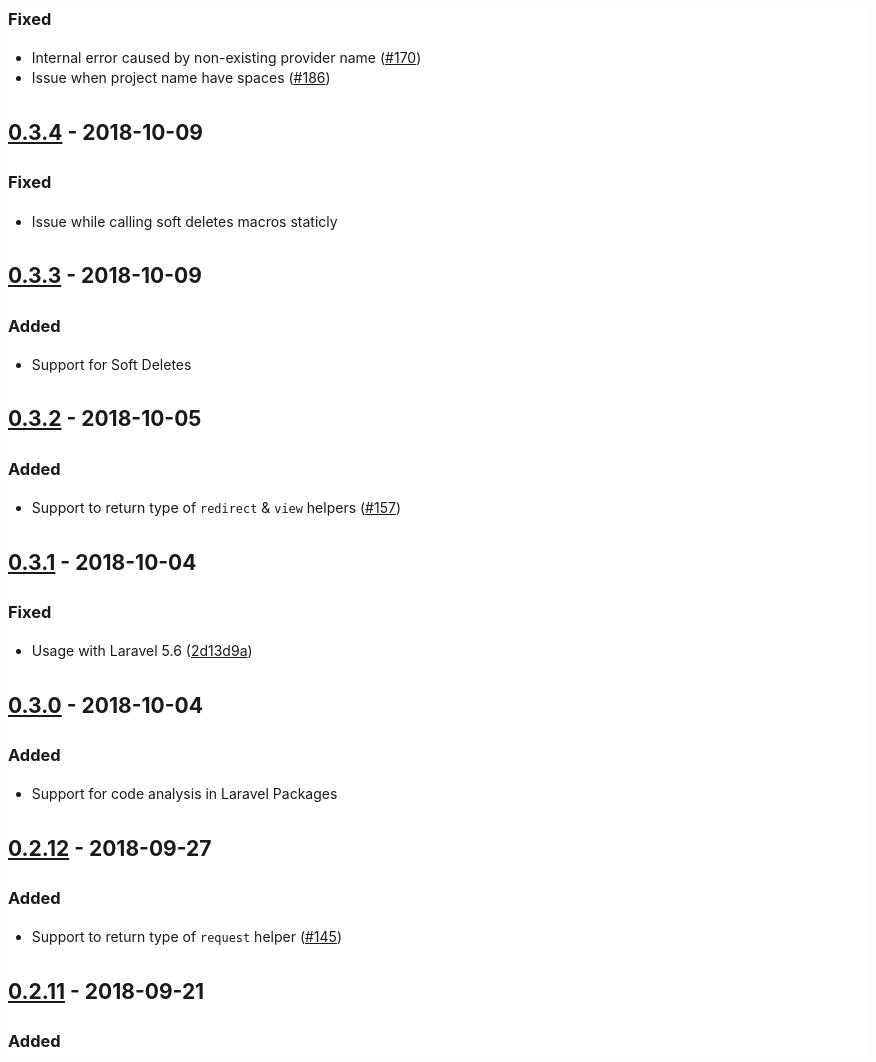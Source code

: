 ### Fixed

- Internal error caused by non-existing provider name ([#170](https://github.com/nunomaduro/larastan/pull/170))
- Issue when project name have spaces ([#186](https://github.com/nunomaduro/larastan/pull/186))

## [0.3.4] - 2018-10-09

### Fixed

- Issue while calling soft deletes macros staticly

## [0.3.3] - 2018-10-09

### Added

- Support for Soft Deletes

## [0.3.2] - 2018-10-05

### Added

- Support to return type of `redirect` & `view` helpers ([#157](https://github.com/nunomaduro/larastan/pull/157))

## [0.3.1] - 2018-10-04

### Fixed

- Usage with Laravel 5.6 ([2d13d9a](https://github.com/nunomaduro/larastan/commit/2d13d9a3ae0f2a50739ecc25e3b5860199486d7e))

## [0.3.0] - 2018-10-04

### Added

- Support for code analysis in Laravel Packages

## [0.2.12] - 2018-09-27

### Added

- Support to return type of `request` helper ([#145](https://github.com/nunomaduro/larastan/pull/145))

## [0.2.11] - 2018-09-21

### Added


[unreleased]: https://github.com/nunomaduro/larastan/compare/v2.2.0...HEAD
[2.2.0]: https://github.com/nunomaduro/larastan/compare/v2.1.12...v2.2.0
[2.1.8]: https://github.com/nunomaduro/larastan/compare/v2.1.7...v2.1.8
[2.1.7]: https://github.com/nunomaduro/larastan/compare/v2.1.6...v2.1.7
[2.1.6]: https://github.com/nunomaduro/larastan/compare/v2.1.5...v2.1.6
[2.1.5]: https://github.com/nunomaduro/larastan/compare/v2.1.4...v2.1.5
[2.1.4]: https://github.com/nunomaduro/larastan/compare/v2.1.3...v2.1.4
[2.1.3]: https://github.com/nunomaduro/larastan/compare/v2.1.2...v2.1.3
[2.1.0]: https://github.com/nunomaduro/larastan/compare/2.0.1...2.1.0
[2.0.1]: https://github.com/nunomaduro/larastan/compare/2.0.0...2.0.1
[2.0.0]: https://github.com/nunomaduro/larastan/compare/1.0.3...2.0.0
[1.0.3]: https://github.com/nunomaduro/larastan/compare/1.0.2...1.0.3
[1.0.2]: https://github.com/nunomaduro/larastan/compare/1.0.1...1.0.2
[1.0.1]: https://github.com/nunomaduro/larastan/compare/1.0.0...1.0.1
[1.0.0]: https://github.com/nunomaduro/larastan/compare/v0.7.15...1.0.0
[0.7.15]: https://github.com/nunomaduro/larastan/compare/v0.7.14...0.7.15
[0.7.14]: https://github.com/nunomaduro/larastan/compare/v0.7.13...0.7.14
[0.7.13]: https://github.com/nunomaduro/larastan/compare/v0.7.12...0.7.13
[0.7.12]: https://github.com/nunomaduro/larastan/compare/v0.7.11...0.7.12
[0.7.11]: https://github.com/nunomaduro/larastan/compare/v0.7.10...0.7.11
[0.7.10]: https://github.com/nunomaduro/larastan/compare/v0.7.9...0.7.10
[0.7.9]: https://github.com/nunomaduro/larastan/compare/v0.7.8...0.7.9
[0.7.8]: https://github.com/nunomaduro/larastan/compare/v0.7.7...0.7.8
[0.7.7]: https://github.com/nunomaduro/larastan/compare/v0.7.6...0.7.7
[0.7.6]: https://github.com/nunomaduro/larastan/compare/v0.7.5...0.7.6
[0.7.5]: https://github.com/nunomaduro/larastan/compare/v0.7.4...0.7.5
[0.7.4]: https://github.com/nunomaduro/larastan/compare/v0.7.3...0.7.4
[0.7.3]: https://github.com/nunomaduro/larastan/compare/v0.7.2...0.7.3
[0.7.2]: https://github.com/nunomaduro/larastan/compare/v0.7.1...0.7.2
[0.7.1]: https://github.com/nunomaduro/larastan/compare/v0.7.0...v0.7.1
[0.7.0]: https://github.com/nunomaduro/larastan/compare/v0.6.13...v0.7.0
[0.6.13]: https://github.com/nunomaduro/larastan/compare/v0.6.12...v0.6.13
[0.6.12]: https://github.com/nunomaduro/larastan/compare/v0.6.11...v0.6.12
[0.6.11]: https://github.com/nunomaduro/larastan/compare/v0.6.10...v0.6.11
[0.6.10]: https://github.com/nunomaduro/larastan/compare/v0.6.9...v0.6.10
[0.6.9]: https://github.com/nunomaduro/larastan/compare/v0.6.8...v0.6.9
[0.6.8]: https://github.com/nunomaduro/larastan/compare/v0.6.7...v0.6.8
[0.6.7]: https://github.com/nunomaduro/larastan/compare/v0.6.6...v0.6.7
[0.6.6]: https://github.com/nunomaduro/larastan/compare/v0.6.5...v0.6.6
[0.6.5]: https://github.com/nunomaduro/larastan/compare/v0.6.4...v0.6.5
[0.6.4]: https://github.com/nunomaduro/larastan/compare/v0.6.3...v0.6.4
[0.6.3]: https://github.com/nunomaduro/larastan/compare/v0.6.2...v0.6.3
[0.6.2]: https://github.com/nunomaduro/larastan/compare/v0.6.1...v0.6.2
[0.6.1]: https://github.com/nunomaduro/larastan/compare/v0.6.0...v0.6.1
[0.6.0]: https://github.com/nunomaduro/larastan/compare/v0.5.8...v0.6.0
[0.5.8]: https://github.com/nunomaduro/larastan/compare/v0.5.7...v0.5.8
[0.5.7]: https://github.com/nunomaduro/larastan/compare/v0.5.6...v0.5.7
[0.5.6]: https://github.com/nunomaduro/larastan/compare/v0.5.5...v0.5.6
[0.5.5]: https://github.com/nunomaduro/larastan/compare/v0.5.4...v0.5.5
[0.5.4]: https://github.com/nunomaduro/larastan/compare/v0.5.3...v0.5.4
[0.5.3]: https://github.com/nunomaduro/larastan/compare/v0.5.2...v0.5.3
[0.5.2]: https://github.com/nunomaduro/larastan/compare/v0.5.1...v0.5.2
[0.5.1]: https://github.com/nunomaduro/larastan/compare/v0.5.0...v0.5.1
[0.5.0]: https://github.com/nunomaduro/larastan/compare/v0.4.3...v0.5.0
[0.4.3]: https://github.com/nunomaduro/larastan/compare/v0.4.2...v0.4.3
[0.4.2]: https://github.com/nunomaduro/larastan/compare/v0.4.1...v0.4.2
[0.4.1]: https://github.com/nunomaduro/larastan/compare/v0.4.0...v0.4.1
[0.4.0]: https://github.com/nunomaduro/larastan/compare/v0.3.21...v0.4.0
[0.3.21]: https://github.com/nunomaduro/larastan/compare/v0.3.20...v0.3.21
[0.3.20]: https://github.com/nunomaduro/larastan/compare/v0.3.19...v0.3.20
[0.3.19]: https://github.com/nunomaduro/larastan/compare/v0.3.18...v0.3.19
[0.3.18]: https://github.com/nunomaduro/larastan/compare/v0.3.17...v0.3.18
[0.3.17]: https://github.com/nunomaduro/larastan/compare/v0.3.16...v0.3.17
[0.3.16]: https://github.com/nunomaduro/larastan/compare/v0.3.15...v0.3.16
[0.3.15]: https://github.com/nunomaduro/larastan/compare/v0.3.14...v0.3.15
[0.3.14]: https://github.com/nunomaduro/larastan/compare/v0.3.13...v0.3.14
[0.3.13]: https://github.com/nunomaduro/larastan/compare/v0.3.12...v0.3.13
[0.3.12]: https://github.com/nunomaduro/larastan/compare/v0.3.11...v0.3.12
[0.3.11]: https://github.com/nunomaduro/larastan/compare/v0.3.10...v0.3.11
[0.3.10]: https://github.com/nunomaduro/larastan/compare/v0.3.9...v0.3.10
[0.3.9]: https://github.com/nunomaduro/larastan/compare/v0.3.8...v0.3.9
[0.3.8]: https://github.com/nunomaduro/larastan/compare/v0.3.7...v0.3.8
[0.3.7]: https://github.com/nunomaduro/larastan/compare/v0.3.6...v0.3.7
[0.3.6]: https://github.com/nunomaduro/larastan/compare/v0.3.5...v0.3.6
[0.3.5]: https://github.com/nunomaduro/larastan/compare/v0.3.4...v0.3.5
[0.3.4]: https://github.com/nunomaduro/larastan/compare/v0.3.3...v0.3.4
[0.3.3]: https://github.com/nunomaduro/larastan/compare/v0.3.2...v0.3.3
[0.3.2]: https://github.com/nunomaduro/larastan/compare/v0.3.1...v0.3.2
[0.3.1]: https://github.com/nunomaduro/larastan/compare/v0.3.0...v0.3.1
[0.3.0]: https://github.com/nunomaduro/larastan/compare/v0.2.12...v0.3.0
[0.2.12]: https://github.com/nunomaduro/larastan/compare/v0.2.11...v0.2.12
[0.2.11]: https://github.com/nunomaduro/larastan/compare/v0.2.10...v0.2.11
[0.2.10]: https://github.com/nunomaduro/larastan/compare/v0.2.9...v0.2.10
[0.2.9]: https://github.com/nunomaduro/larastan/compare/v0.2.8...v0.2.9
[0.2.8]: https://github.com/nunomaduro/larastan/compare/v0.2.7...v0.2.8
[0.2.7]: https://github.com/nunomaduro/larastan/compare/v0.2.6...v0.2.7
[0.2.6]: https://github.com/nunomaduro/larastan/compare/v0.2.5...v0.2.6
[0.2.5]: https://github.com/nunomaduro/larastan/compare/v0.2.4...v0.2.5
[0.2.4]: https://github.com/nunomaduro/larastan/compare/v0.2.3...v0.2.4
[0.2.3]: https://github.com/nunomaduro/larastan/compare/v0.2.2...v0.2.3
[0.2.2]: https://github.com/nunomaduro/larastan/compare/v0.2.1...v0.2.2
[0.2.1]: https://github.com/nunomaduro/larastan/compare/v0.2.0...v0.2.1
[0.2.0]: https://github.com/nunomaduro/larastan/compare/v0.1.9...v0.2.0
[0.1.9]: https://github.com/nunomaduro/larastan/compare/v0.1.8...v0.1.9
[0.1.8]: https://github.com/nunomaduro/larastan/compare/v0.1.7...v0.1.8
[0.1.7]: https://github.com/nunomaduro/larastan/compare/v0.1.6...v0.1.7
[0.1.6]: https://github.com/nunomaduro/larastan/compare/v0.1.5...v0.1.6
[0.1.5]: https://github.com/nunomaduro/larastan/compare/v0.1.4...v0.1.5
[0.1.4]: https://github.com/nunomaduro/larastan/compare/v0.1.3...v0.1.4
[0.1.3]: https://github.com/nunomaduro/larastan/compare/v0.1.2...v0.1.3
[0.1.2]: https://github.com/nunomaduro/larastan/compare/v0.1.1...v0.1.2
[0.1.1]: https://github.com/nunomaduro/larastan/compare/v0.1.0...v0.1.1